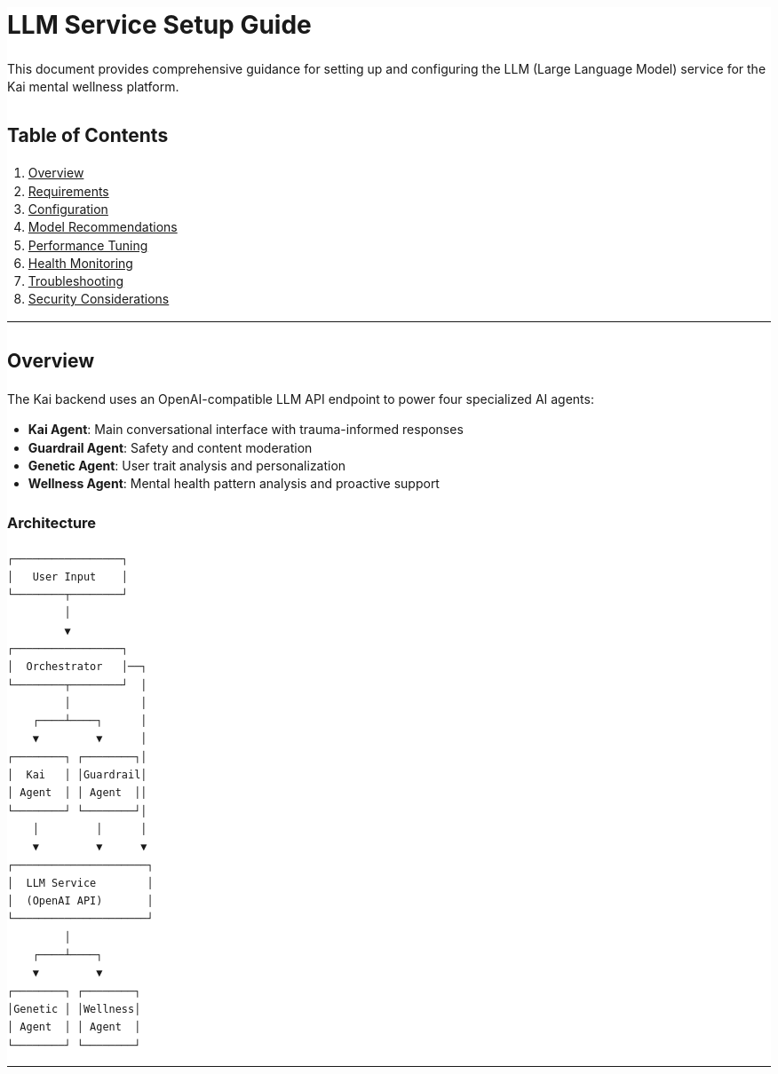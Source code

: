 # LLM Service Setup Guide

This document provides comprehensive guidance for setting up and configuring the LLM (Large Language Model) service for the Kai mental wellness platform.

## Table of Contents

1. [Overview](#overview)
2. [Requirements](#requirements)
3. [Configuration](#configuration)
4. [Model Recommendations](#model-recommendations)
5. [Performance Tuning](#performance-tuning)
6. [Health Monitoring](#health-monitoring)
7. [Troubleshooting](#troubleshooting)
8. [Security Considerations](#security-considerations)

---

## Overview

The Kai backend uses an OpenAI-compatible LLM API endpoint to power four specialized AI agents:

- **Kai Agent**: Main conversational interface with trauma-informed responses
- **Guardrail Agent**: Safety and content moderation
- **Genetic Agent**: User trait analysis and personalization
- **Wellness Agent**: Mental health pattern analysis and proactive support

### Architecture

```
┌─────────────────┐
│   User Input    │
└────────┬────────┘
         │
         ▼
┌─────────────────┐
│  Orchestrator   │──┐
└────────┬────────┘  │
         │           │
    ┌────┴────┐      │
    ▼         ▼      │
┌────────┐ ┌────────┐│
│  Kai   │ │Guardrail│
│ Agent  │ │ Agent  ││
└────────┘ └────────┘│
    │         │      │
    ▼         ▼      ▼
┌─────────────────────┐
│  LLM Service        │
│  (OpenAI API)       │
└─────────────────────┘
         │
    ┌────┴────┐
    ▼         ▼
┌────────┐ ┌────────┐
│Genetic │ │Wellness│
│ Agent  │ │ Agent  │
└────────┘ └────────┘
```

---